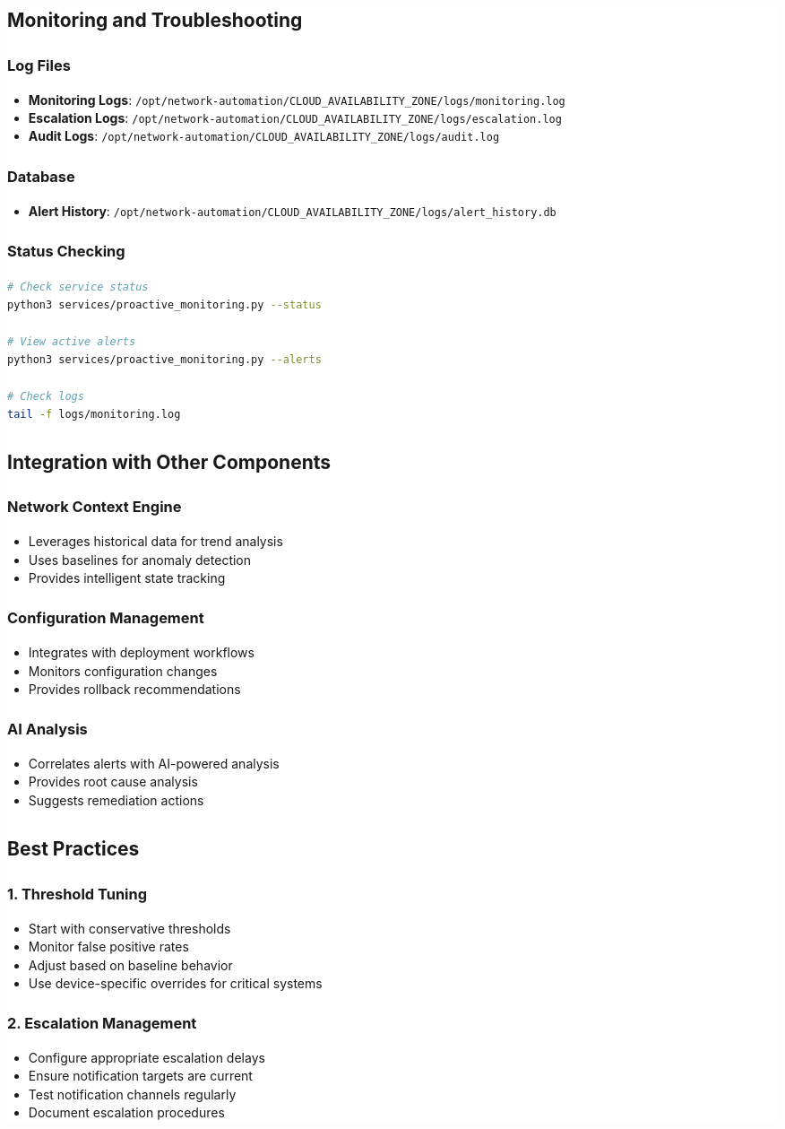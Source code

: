 ## Monitoring and Troubleshooting

### Log Files
- **Monitoring Logs**: `/opt/network-automation/CLOUD_AVAILABILITY_ZONE/logs/monitoring.log`
- **Escalation Logs**: `/opt/network-automation/CLOUD_AVAILABILITY_ZONE/logs/escalation.log`
- **Audit Logs**: `/opt/network-automation/CLOUD_AVAILABILITY_ZONE/logs/audit.log`

### Database
- **Alert History**: `/opt/network-automation/CLOUD_AVAILABILITY_ZONE/logs/alert_history.db`

### Status Checking
```bash
# Check service status
python3 services/proactive_monitoring.py --status

# View active alerts
python3 services/proactive_monitoring.py --alerts

# Check logs
tail -f logs/monitoring.log
```

## Integration with Other Components

### Network Context Engine
- Leverages historical data for trend analysis
- Uses baselines for anomaly detection
- Provides intelligent state tracking

### Configuration Management
- Integrates with deployment workflows
- Monitors configuration changes
- Provides rollback recommendations

### AI Analysis
- Correlates alerts with AI-powered analysis
- Provides root cause analysis
- Suggests remediation actions

## Best Practices

### 1. Threshold Tuning
- Start with conservative thresholds
- Monitor false positive rates
- Adjust based on baseline behavior
- Use device-specific overrides for critical systems

### 2. Escalation Management
- Configure appropriate escalation delays
- Ensure notification targets are current
- Test notification channels regularly
- Document escalation procedures
